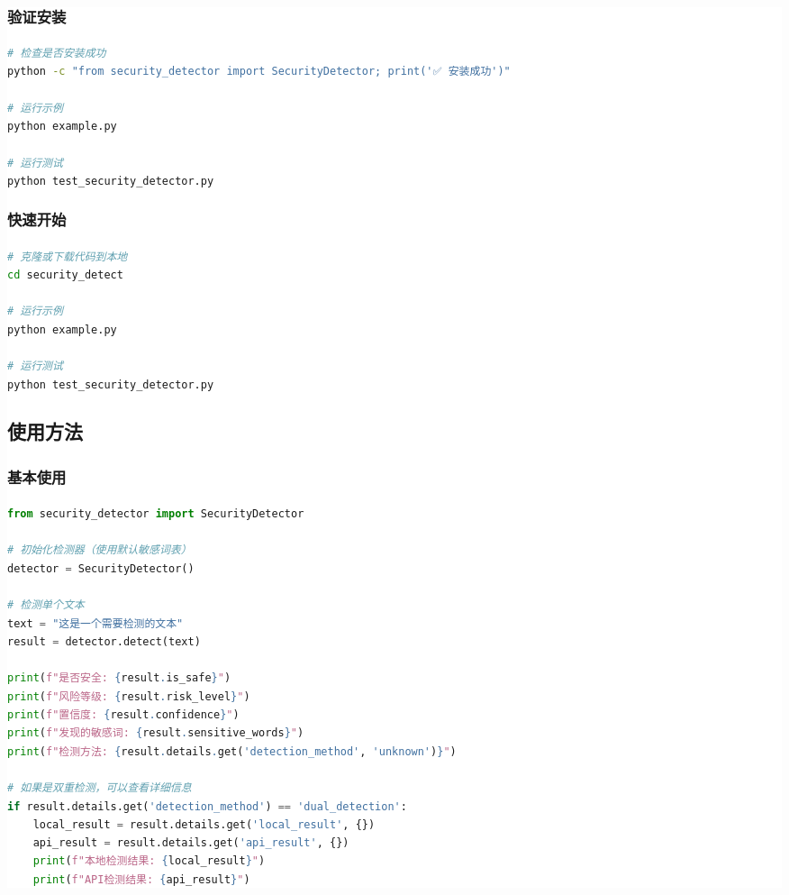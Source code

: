 ### 验证安装

```bash
# 检查是否安装成功
python -c "from security_detector import SecurityDetector; print('✅ 安装成功')"

# 运行示例
python example.py

# 运行测试
python test_security_detector.py
```

### 快速开始

```bash
# 克隆或下载代码到本地
cd security_detect

# 运行示例
python example.py

# 运行测试
python test_security_detector.py
```

## 使用方法

### 基本使用

```python
from security_detector import SecurityDetector

# 初始化检测器（使用默认敏感词表）
detector = SecurityDetector()

# 检测单个文本
text = "这是一个需要检测的文本"
result = detector.detect(text)

print(f"是否安全: {result.is_safe}")
print(f"风险等级: {result.risk_level}")
print(f"置信度: {result.confidence}")
print(f"发现的敏感词: {result.sensitive_words}")
print(f"检测方法: {result.details.get('detection_method', 'unknown')}")

# 如果是双重检测，可以查看详细信息
if result.details.get('detection_method') == 'dual_detection':
    local_result = result.details.get('local_result', {})
    api_result = result.details.get('api_result', {})
    print(f"本地检测结果: {local_result}")
    print(f"API检测结果: {api_result}")
```
